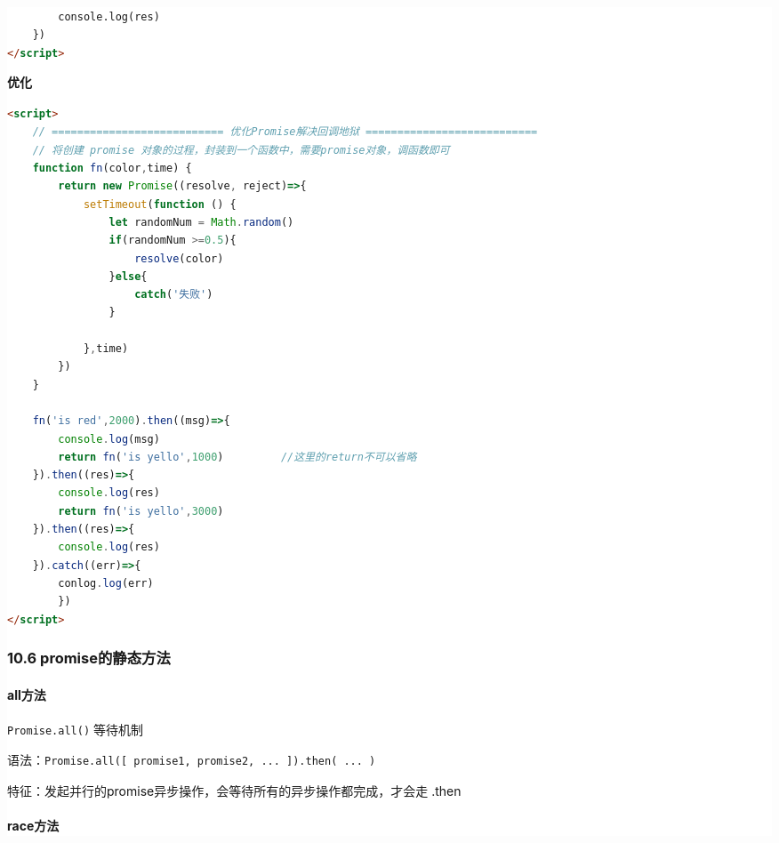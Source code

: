 ```html
        console.log(res)
    })
</script>
```

**优化**

```html
<script>
    // =========================== 优化Promise解决回调地狱 ===========================
    // 将创建 promise 对象的过程，封装到一个函数中，需要promise对象，调函数即可
    function fn(color,time) {
        return new Promise((resolve, reject)=>{
            setTimeout(function () {
                let randomNum = Math.random()
                if(randomNum >=0.5){
                    resolve(color)
                }else{
                    catch('失败')
                }
                
            },time)
        })
    }

    fn('is red',2000).then((msg)=>{
        console.log(msg)
        return fn('is yello',1000)         //这里的return不可以省略
    }).then((res)=>{
        console.log(res)
        return fn('is yello',3000)
    }).then((res)=>{
        console.log(res)
    }).catch((err)=>{
        conlog.log(err)
        })
</script>
```



### 10.6  promise的静态方法

#### all方法

`Promise.all()` 等待机制 

语法：`Promise.all([ promise1, promise2, ... ]).then( ... )` 

特征：发起并行的promise异步操作，会等待所有的异步操作都完成，才会走 .then



#### race方法
